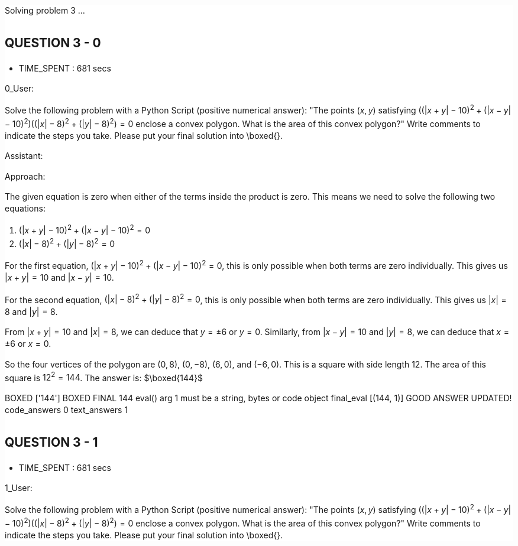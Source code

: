 Solving problem 3 ...



## QUESTION 3 - 0 
- TIME_SPENT : 681 secs

0_User:

Solve the following problem with a Python Script (positive numerical answer):
"The points $\left(x, y\right)$ satisfying $((\vert x + y \vert - 10)^2 + ( \vert x - y \vert - 10)^2)((\vert x \vert - 8)^2 + ( \vert y \vert - 8)^2) = 0$ enclose a convex polygon. What is the area of this convex polygon?"
Write comments to indicate the steps you take. Please put your final solution into \boxed{}.

Assistant:

Approach:

 The given equation is zero when either of the terms inside the product is zero. This means we need to solve the following two equations:
1. $(\vert x + y \vert - 10)^2 + ( \vert x - y \vert - 10)^2 = 0$
2. $(\vert x \vert - 8)^2 + ( \vert y \vert - 8)^2 = 0$

For the first equation, $(\vert x + y \vert - 10)^2 + ( \vert x - y \vert - 10)^2 = 0$, this is only possible when both terms are zero individually. This gives us $\vert x + y \vert = 10$ and $\vert x - y \vert = 10$.

For the second equation, $(\vert x \vert - 8)^2 + ( \vert y \vert - 8)^2 = 0$, this is only possible when both terms are zero individually. This gives us $\vert x \vert = 8$ and $\vert y \vert = 8$.

From $\vert x + y \vert = 10$ and $\vert x \vert = 8$, we can deduce that $y = \pm 6$ or $y = 0$. Similarly, from $\vert x - y \vert = 10$ and $\vert y \vert = 8$, we can deduce that $x = \pm 6$ or $x = 0$.

So the four vertices of the polygon are $(0, 8)$, $(0, -8)$, $(6, 0)$, and $(-6, 0)$. This is a square with side length 12. The area of this square is $12^2 = 144$.
The answer is: $\boxed{144}$

BOXED ['144']
BOXED FINAL 144
eval() arg 1 must be a string, bytes or code object final_eval
[(144, 1)]
GOOD ANSWER UPDATED!
code_answers 0 text_answers 1



## QUESTION 3 - 1 
- TIME_SPENT : 681 secs

1_User:

Solve the following problem with a Python Script (positive numerical answer):
"The points $\left(x, y\right)$ satisfying $((\vert x + y \vert - 10)^2 + ( \vert x - y \vert - 10)^2)((\vert x \vert - 8)^2 + ( \vert y \vert - 8)^2) = 0$ enclose a convex polygon. What is the area of this convex polygon?"
Write comments to indicate the steps you take. Please put your final solution into \boxed{}.
